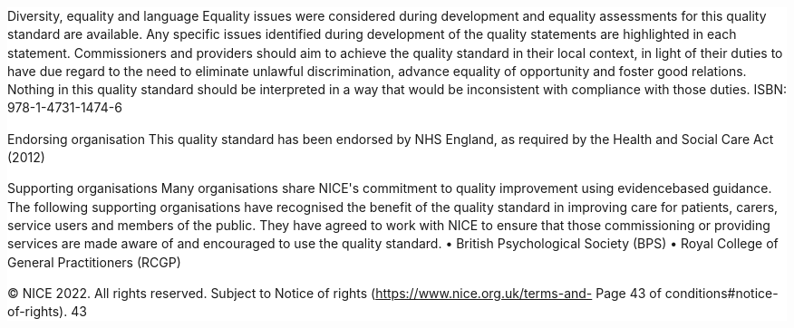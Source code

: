 Diversity, equality and language
Equality issues were considered during development and equality assessments for this
quality standard are available. Any specific issues identified during development of the
quality statements are highlighted in each statement.
Commissioners and providers should aim to achieve the quality standard in their local
context, in light of their duties to have due regard to the need to eliminate unlawful
discrimination, advance equality of opportunity and foster good relations. Nothing in this
quality standard should be interpreted in a way that would be inconsistent with
compliance with those duties.
ISBN: 978-1-4731-1474-6

Endorsing organisation
This quality standard has been endorsed by NHS England, as required by the Health and
Social Care Act (2012)

Supporting organisations
Many organisations share NICE's commitment to quality improvement using evidencebased guidance. The following supporting organisations have recognised the benefit of
the quality standard in improving care for patients, carers, service users and members of
the public. They have agreed to work with NICE to ensure that those commissioning or
providing services are made aware of and encouraged to use the quality standard.
• British Psychological Society (BPS)
• Royal College of General Practitioners (RCGP)

© NICE 2022. All rights reserved. Subject to Notice of rights (https://www.nice.org.uk/terms-and- Page 43 of
conditions#notice-of-rights).
43


